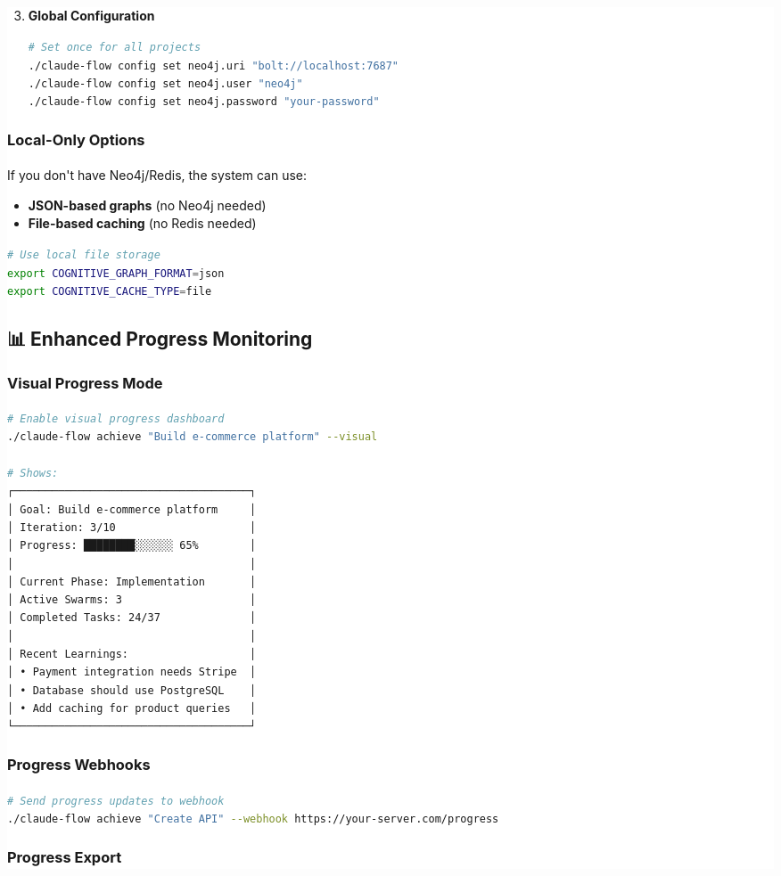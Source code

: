 3. **Global Configuration**
   ```bash
   # Set once for all projects
   ./claude-flow config set neo4j.uri "bolt://localhost:7687"
   ./claude-flow config set neo4j.user "neo4j"
   ./claude-flow config set neo4j.password "your-password"
   ```

### Local-Only Options

If you don't have Neo4j/Redis, the system can use:
- **JSON-based graphs** (no Neo4j needed)
- **File-based caching** (no Redis needed)

```bash
# Use local file storage
export COGNITIVE_GRAPH_FORMAT=json
export COGNITIVE_CACHE_TYPE=file
```

## 📊 Enhanced Progress Monitoring

### Visual Progress Mode

```bash
# Enable visual progress dashboard
./claude-flow achieve "Build e-commerce platform" --visual

# Shows:
┌─────────────────────────────────────┐
│ Goal: Build e-commerce platform     │
│ Iteration: 3/10                     │
│ Progress: ████████░░░░░░ 65%        │
│                                     │
│ Current Phase: Implementation       │
│ Active Swarms: 3                    │
│ Completed Tasks: 24/37              │
│                                     │
│ Recent Learnings:                   │
│ • Payment integration needs Stripe  │
│ • Database should use PostgreSQL    │
│ • Add caching for product queries   │
└─────────────────────────────────────┘
```

### Progress Webhooks

```bash
# Send progress updates to webhook
./claude-flow achieve "Create API" --webhook https://your-server.com/progress
```

### Progress Export
